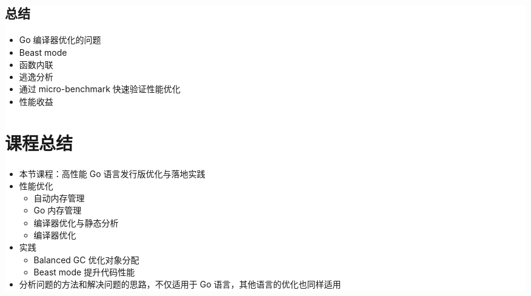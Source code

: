 ## 总结

- Go 编译器优化的问题
- Beast mode
- 函数内联
- 逃逸分析
- 通过 micro-benchmark 快速验证性能优化
- 性能收益

# 课程总结

- 本节课程：高性能 Go 语言发行版优化与落地实践
- 性能优化
  - 自动内存管理
  - Go 内存管理
  - 编译器优化与静态分析
  - 编译器优化
- 实践
  - Balanced GC 优化对象分配
  - Beast mode 提升代码性能
- 分析问题的方法和解决问题的思路，不仅适用于 Go 语言，其他语言的优化也同样适用